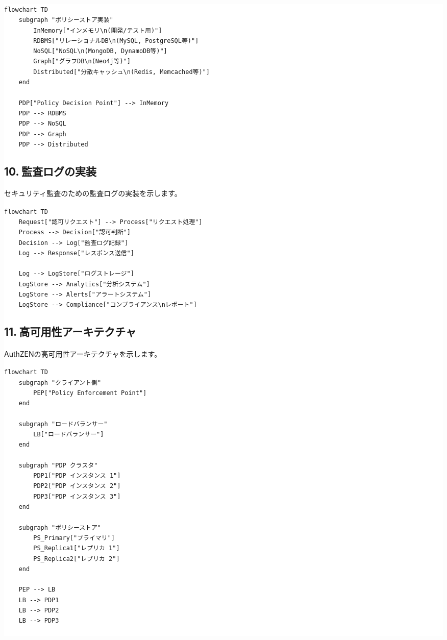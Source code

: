 ```mermaid
flowchart TD
    subgraph "ポリシーストア実装"
        InMemory["インメモリ\n(開発/テスト用)"]
        RDBMS["リレーショナルDB\n(MySQL, PostgreSQL等)"]
        NoSQL["NoSQL\n(MongoDB, DynamoDB等)"]
        Graph["グラフDB\n(Neo4j等)"]
        Distributed["分散キャッシュ\n(Redis, Memcached等)"]
    end
    
    PDP["Policy Decision Point"] --> InMemory
    PDP --> RDBMS
    PDP --> NoSQL
    PDP --> Graph
    PDP --> Distributed
```

## 10. 監査ログの実装

セキュリティ監査のための監査ログの実装を示します。

```mermaid
flowchart TD
    Request["認可リクエスト"] --> Process["リクエスト処理"]
    Process --> Decision["認可判断"]
    Decision --> Log["監査ログ記録"]
    Log --> Response["レスポンス送信"]
    
    Log --> LogStore["ログストレージ"]
    LogStore --> Analytics["分析システム"]
    LogStore --> Alerts["アラートシステム"]
    LogStore --> Compliance["コンプライアンス\nレポート"]
```

## 11. 高可用性アーキテクチャ

AuthZENの高可用性アーキテクチャを示します。

```mermaid
flowchart TD
    subgraph "クライアント側"
        PEP["Policy Enforcement Point"]
    end
    
    subgraph "ロードバランサー"
        LB["ロードバランサー"]
    end
    
    subgraph "PDP クラスタ"
        PDP1["PDP インスタンス 1"]
        PDP2["PDP インスタンス 2"]
        PDP3["PDP インスタンス 3"]
    end
    
    subgraph "ポリシーストア"
        PS_Primary["プライマリ"]
        PS_Replica1["レプリカ 1"]
        PS_Replica2["レプリカ 2"]
    end
    
    PEP --> LB
    LB --> PDP1
    LB --> PDP2
    LB --> PDP3
    
```